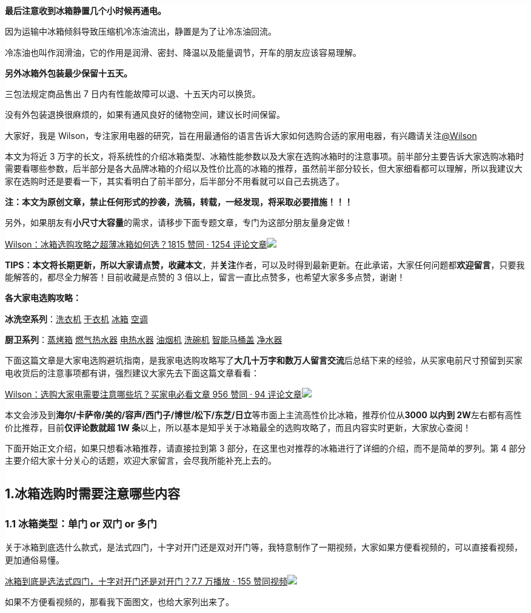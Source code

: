 **最后注意收到冰箱静置几个小时候再通电。**

因为运输中冰箱倾斜导致压缩机冷冻油流出，静置是为了让冷冻油回流。

冷冻油也叫作润滑油，它的作用是润滑、密封、降温以及能量调节，开车的朋友应该容易理解。

**另外冰箱外包装最少保留十五天。**

三包法规定商品售出 7 日内有性能故障可以退、十五天内可以换货。

没有外包装退换很麻烦的，如果有通风良好的储物空间，建议长时间保留。


大家好，我是 Wilson，专注家用电器的研究，旨在用最通俗的语言告诉大家如何选购合适的家用电器，有兴趣请关注[@Wilson](https://www.zhihu.com/people/bd8bc8ad102fad08da4f0bbe1d117f10)

本文为将近 3 万字的长文，将系统性的介绍冰箱类型、冰箱性能参数以及大家在选购冰箱时的注意事项。前半部分主要告诉大家选购冰箱时需要看哪些参数，后半部分是各大品牌冰箱的介绍以及性价比高的冰箱的推荐，虽然前半部分较长，但大家细看都可以理解，所以我建议大家在选购时还是要看一下，其实看明白了前半部分，后半部分不用看就可以自己去挑选了。

**注：本文为原创文章，禁止任何形式的抄袭，洗稿，转载，一经发现，将采取必要措施！！！**

另外，如果朋友有**小尺寸大容量**的需求，请移步下面专题文章，专门为这部分朋友量身定做！

[Wilson：冰箱选购攻略之超薄冰箱如何选？1815 赞同 · 1254 评论文章![](https://pic4.zhimg.com/v2-a4a000a855003caa40e889bfb285182b_ipico.jpg)](https://zhuanlan.zhihu.com/p/196763281)

**TIPS：**本文将长期更新，所以大家请**点赞，收藏本文**，并**关注**作者，可以及时得到最新更新。在此承诺，大家任何问题都**欢迎留言**，只要我能解答的，都尽全力解答！目前收藏是点赞的 3 倍以上，留言一直比点赞多，也希望大家多多点赞，谢谢！

**各大家电选购攻略：**

**冰洗空系列**：[洗衣机](https://zhuanlan.zhihu.com/p/219702607) [干衣机](https://zhuanlan.zhihu.com/p/337977466) [冰箱](https://zhuanlan.zhihu.com/p/166072247) [空调](https://zhuanlan.zhihu.com/p/261295920)

**厨卫系列**：[蒸烤箱](https://zhuanlan.zhihu.com/p/567067883) [燃气热水器](https://zhuanlan.zhihu.com/p/295374014) [电热水器](https://zhuanlan.zhihu.com/p/618030463) [油烟机](https://zhuanlan.zhihu.com/p/362219711) [洗碗机](https://zhuanlan.zhihu.com/p/450309097) [智能马桶盖](https://zhuanlan.zhihu.com/p/341481556) [净水器](https://zhuanlan.zhihu.com/p/399379173)

下面这篇文章是大家电选购避坑指南，是我家电选购攻略写了**大几十万字和数万人留言交流**后总结下来的经验，从买家电前尺寸预留到买家电收货后的注意事项都有讲，强烈建议大家先去下面这篇文章看看：

[Wilson：选购大家电需要注意哪些坑？买家电必看文章 956 赞同 · 94 评论文章![](https://pic3.zhimg.com/v2-18cfcc0ffe22572e9f1851ab1d7e4896_180x120.jpg)](https://zhuanlan.zhihu.com/p/403070637)

本文会涉及到**海尔/卡萨帝/美的/容声/西门子/博世/松下/东芝/日立**等市面上主流高性价比冰箱，推荐价位从**3000 以内到 2W**左右都有高性价比推荐，目前**仅评论数就超 1W 条**以上，所以基本是知乎关于冰箱最全的选购攻略了，而且内容实时更新，大家放心查阅！

下面开始正文介绍，如果只想看冰箱推荐，请直接拉到第 3 部分，在这里也对推荐的冰箱进行了详细的介绍，而不是简单的罗列。第 4 部分主要介绍大家十分关心的话题，欢迎大家留言，会尽我所能补充上去的。

1.冰箱选购时需要注意哪些内容
----------------

### 1.1 冰箱类型：单门 or 双门 or 多门

关于冰箱到底选什么款式，是法式四门，十字对开门还是双对开门等，我特意制作了一期视频，大家如果方便看视频的，可以直接看视频，更加通俗易懂。

[冰箱到底是选法式四门，十字对开门还是对开门？7.7 万播放 · 155 赞同视频![](https://pic3.zhimg.com/v2-41ca6ce501b1913a810e51e48004a4a0_r.jpg?source=2231c908)​](https://www.zhihu.com/zvideo/1481009534923202560)

如果不方便看视频的，那看我下面图文，也给大家列出来了。
